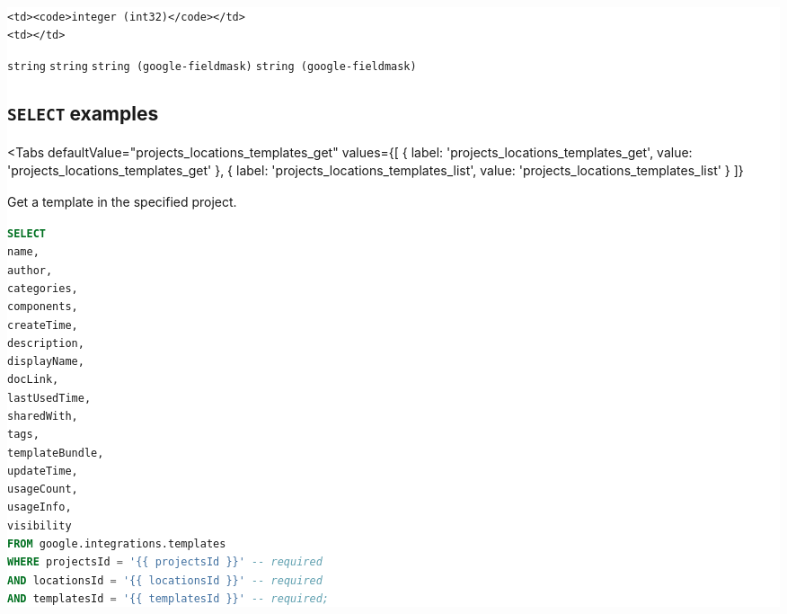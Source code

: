     <td><code>integer (int32)</code></td>
    <td></td>
</tr>
<tr id="parameter-pageToken">
    <td><CopyableCode code="pageToken" /></td>
    <td><code>string</code></td>
    <td></td>
</tr>
<tr id="parameter-query">
    <td><CopyableCode code="query" /></td>
    <td><code>string</code></td>
    <td></td>
</tr>
<tr id="parameter-readMask">
    <td><CopyableCode code="readMask" /></td>
    <td><code>string (google-fieldmask)</code></td>
    <td></td>
</tr>
<tr id="parameter-updateMask">
    <td><CopyableCode code="updateMask" /></td>
    <td><code>string (google-fieldmask)</code></td>
    <td></td>
</tr>
</tbody>
</table>

## `SELECT` examples

<Tabs
    defaultValue="projects_locations_templates_get"
    values={[
        { label: 'projects_locations_templates_get', value: 'projects_locations_templates_get' },
        { label: 'projects_locations_templates_list', value: 'projects_locations_templates_list' }
    ]}
>
<TabItem value="projects_locations_templates_get">

Get a template in the specified project.

```sql
SELECT
name,
author,
categories,
components,
createTime,
description,
displayName,
docLink,
lastUsedTime,
sharedWith,
tags,
templateBundle,
updateTime,
usageCount,
usageInfo,
visibility
FROM google.integrations.templates
WHERE projectsId = '{{ projectsId }}' -- required
AND locationsId = '{{ locationsId }}' -- required
AND templatesId = '{{ templatesId }}' -- required;
```
</TabItem>
<TabItem value="projects_locations_templates_list">
